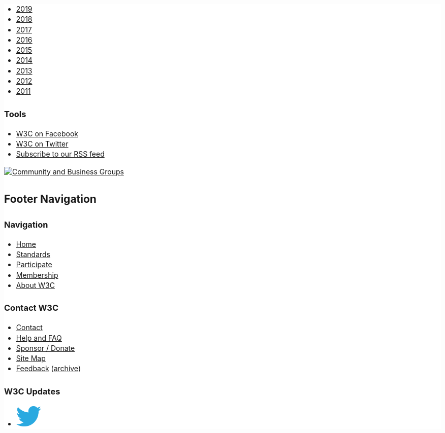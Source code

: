 -   <span id="menu-item-7252">[2019](/community/blog/2019/)</span>
-   <span id="menu-item-7251">[2018](/community/blog/2018/)</span>
-   <span id="menu-item-6371">[2017](/community/blog/2017/)</span>
-   <span id="menu-item-6370">[2016](/community/blog/2016/)</span>
-   <span id="menu-item-4662">[2015](/community/blog/2015/)</span>
-   <span id="menu-item-4640">[2014](/community/blog/2014/)</span>
-   <span id="menu-item-4661">[2013](/community/blog/2013/)</span>
-   <span id="menu-item-4663">[2012](/community/blog/2012/)</span>
-   <span id="menu-item-4664">[2011](/community/blog/2011)</span>

### Tools

-   [W3C on Facebook](https://www.facebook.com/thew3c)
-   [W3C on Twitter](https://twitter.com/search?src=typd&q=%23w3ccommunity)
-   [Subscribe to our RSS feed](/community?feed=rss)

[![Community and Business Groups](/community/src/templates/wordpress/StoryTeller/img/svg/cgbg-logo-footer.svg)](/community)

Footer Navigation
-----------------

### Navigation

-   [Home](/)
-   [Standards](/standards/)
-   [Participate](/participate/)
-   [Membership](/Consortium/membership)
-   [About W3C](/Consortium/)

### Contact W3C

-   [Contact](/Consortium/contact)
-   [Help and FAQ](/Help/)
-   [Sponsor / Donate](/Consortium/sponsor/)
-   [Site Map](/Consortium/siteindex)
-   [Feedback](mailto:site-comments@w3.org) ([archive](http://lists.w3.org/Archives/Public/site-comments/))

### W3C Updates

-   [<img src="/2008/site/images/Twitter_bird_logo_2012.svg" alt="Twitter" class="social-icon" height="40" />](http://twitter.com/W3C "Follow W3C on Twitter")
